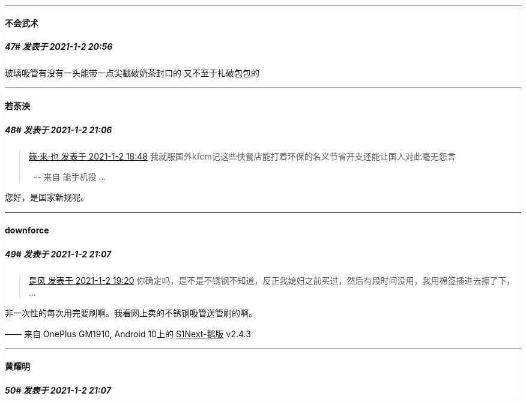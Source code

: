 





*****

####  不会武术  
##### 47#       发表于 2021-1-2 20:56




玻璃吸管有没有一头能带一点尖戳破奶茶封口的
又不至于扎破包包的







*****

####  若荼泱  
##### 48#       发表于 2021-1-2 21:06



<blockquote><a href="httphttps://bbs.saraba1st.com/2b/forum.php?mod=redirect&amp;goto=findpost&amp;pid=49918860&amp;ptid=1980877" target="_blank">籁·来·也 发表于 2021-1-2 18:48</a>
我就服国外kfcm记这些快餐店能打着环保的名义节省开支还能让国人对此毫无怨言

  -- 来自 能手机投 ...</blockquote>
您好，是国家新规呢。







*****

####  downforce  
##### 49#       发表于 2021-1-2 21:07



<blockquote><a href="httphttps://bbs.saraba1st.com/2b/forum.php?mod=redirect&amp;goto=findpost&amp;pid=49919170&amp;ptid=1980877" target="_blank">是风 发表于 2021-1-2 19:20</a>
你确定吗，是不是不锈钢不知道，反正我媳妇之前买过，然后有段时间没用，我用棉签插进去擦了下， ...</blockquote>
非一次性的每次用完要刷啊。我看网上卖的不锈钢吸管送管刷的啊。

—— 来自 OnePlus GM1910, Android 10上的 [S1Next-鹅版](https://github.com/ykrank/S1-Next/releases) v2.4.3







*****

####  黄耀明  
##### 50#       发表于 2021-1-2 21:07
